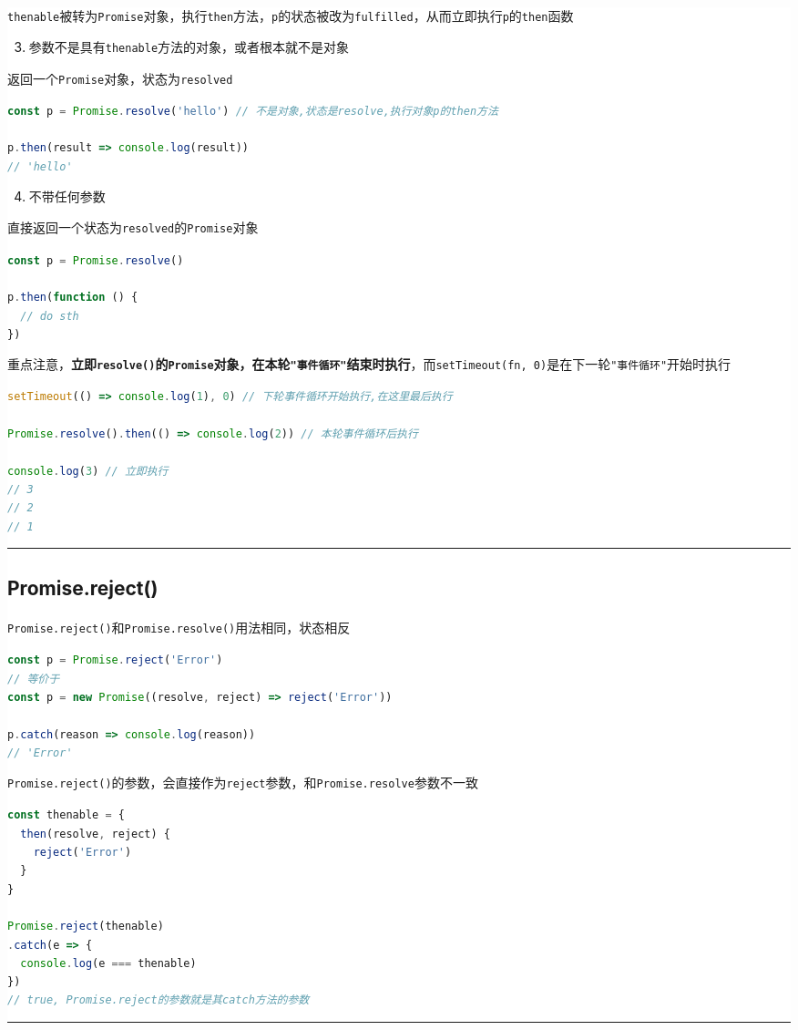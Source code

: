 `thenable`被转为`Promise`对象，执行`then`方法，`p`的状态被改为`fulfilled`，从而立即执行`p`的`then`函数

3. 参数不是具有`thenable`方法的对象，或者根本就不是对象

返回一个`Promise`对象，状态为`resolved`

```javascript
const p = Promise.resolve('hello') // 不是对象,状态是resolve,执行对象p的then方法

p.then(result => console.log(result))
// 'hello'
```

4. 不带任何参数

直接返回一个状态为`resolved`的`Promise`对象

```javascript
const p = Promise.resolve()

p.then(function () {
  // do sth
})
```

重点注意，**立即`resolve()`的`Promise`对象，在本轮`"事件循环"`结束时执行**，而`setTimeout(fn, 0)`是在下一轮`"事件循环"`开始时执行

```javascript
setTimeout(() => console.log(1), 0) // 下轮事件循环开始执行,在这里最后执行

Promise.resolve().then(() => console.log(2)) // 本轮事件循环后执行

console.log(3) // 立即执行
// 3
// 2
// 1
```

---

## Promise.reject()

`Promise.reject()`和`Promise.resolve()`用法相同，状态相反

```javascript
const p = Promise.reject('Error') 
// 等价于
const p = new Promise((resolve, reject) => reject('Error'))

p.catch(reason => console.log(reason))
// 'Error'
```

`Promise.reject()`的参数，会直接作为`reject`参数，和`Promise.resolve`参数不一致

```javascript
const thenable = {
  then(resolve, reject) {
    reject('Error')
  }
}

Promise.reject(thenable)
.catch(e => {
  console.log(e === thenable)
})
// true, Promise.reject的参数就是其catch方法的参数
```

---